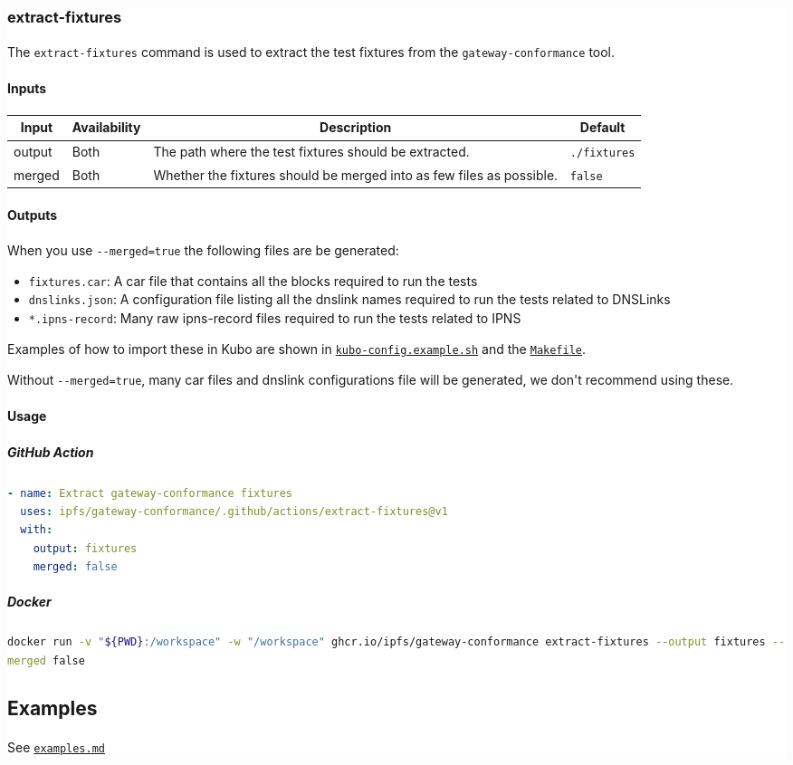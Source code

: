 ### extract-fixtures

The `extract-fixtures` command is used to extract the test fixtures from the `gateway-conformance` tool.

#### Inputs

| Input | Availability | Description | Default |
|---|---|---|---|
| output | Both | The path where the test fixtures should be extracted. | `./fixtures` |
| merged | Both | Whether the fixtures should be merged into as few files as possible. | `false` |

#### Outputs

When you use `--merged=true` the following files are be generated:

- `fixtures.car`: A car file that contains all the blocks required to run the tests
- `dnslinks.json`: A configuration file listing all the dnslink names required to run the tests related to DNSLinks
- `*.ipns-record`: Many raw ipns-record files required to run the tests related to IPNS

Examples of how to import these in Kubo are shown in [`kubo-config.example.sh`](./kubo-config.example.sh) and the [`Makefile`](./Makefile).

Without `--merged=true`, many car files and dnslink configurations file will be generated, we don't recommend using these.

#### Usage

##### GitHub Action

```yaml
- name: Extract gateway-conformance fixtures
  uses: ipfs/gateway-conformance/.github/actions/extract-fixtures@v1
  with:
    output: fixtures
    merged: false
```

##### Docker

```bash
docker run -v "${PWD}:/workspace" -w "/workspace" ghcr.io/ipfs/gateway-conformance extract-fixtures --output fixtures --merged false
```

## Examples

See [`examples.md`](./examples.md)

